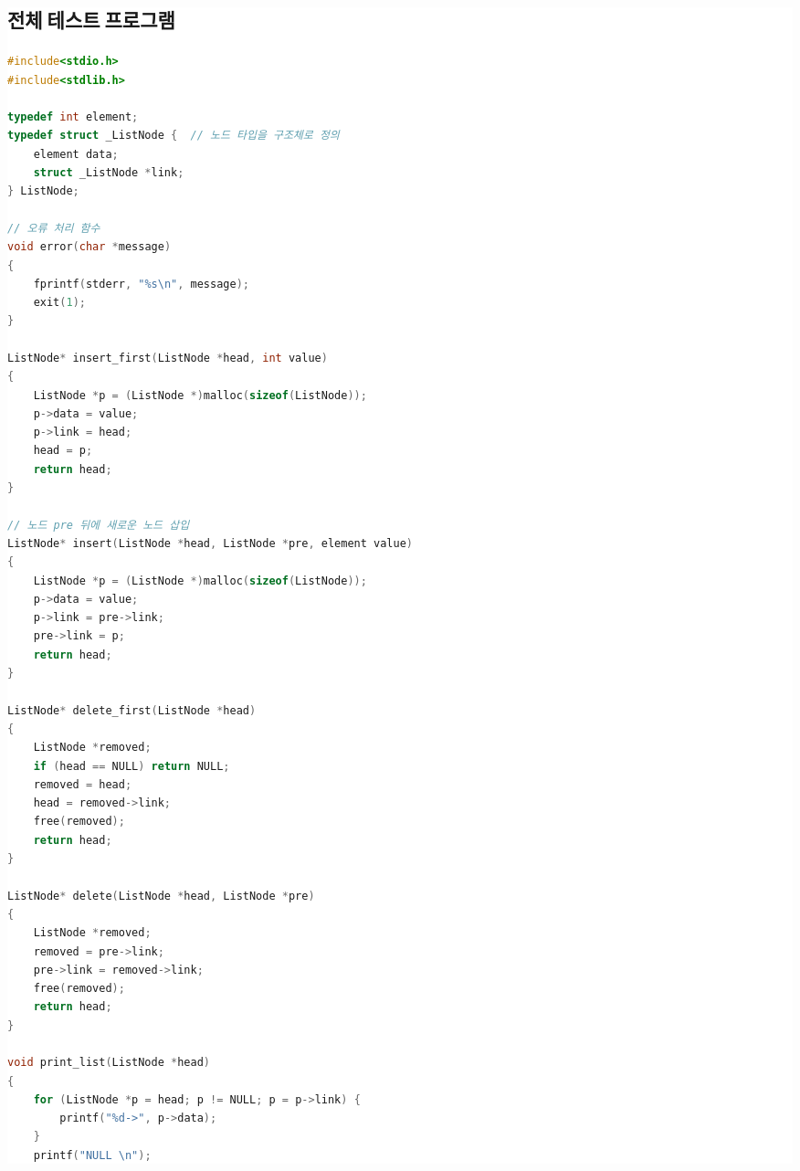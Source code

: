 ## 전체 테스트 프로그램

```C
#include<stdio.h>
#include<stdlib.h>

typedef int element;
typedef struct _ListNode {  // 노드 타입을 구조체로 정의
    element data;
    struct _ListNode *link;
} ListNode;

// 오류 처리 함수
void error(char *message)
{
    fprintf(stderr, "%s\n", message);
    exit(1);
}

ListNode* insert_first(ListNode *head, int value)
{
    ListNode *p = (ListNode *)malloc(sizeof(ListNode));
    p->data = value;
    p->link = head;
    head = p;
    return head;
}

// 노드 pre 뒤에 새로운 노드 삽입
ListNode* insert(ListNode *head, ListNode *pre, element value)
{
    ListNode *p = (ListNode *)malloc(sizeof(ListNode));
    p->data = value;
    p->link = pre->link;
    pre->link = p;
    return head;
}

ListNode* delete_first(ListNode *head)
{
    ListNode *removed;
    if (head == NULL) return NULL;
    removed = head;
    head = removed->link;
    free(removed);
    return head;
}

ListNode* delete(ListNode *head, ListNode *pre)
{
    ListNode *removed;
    removed = pre->link;
    pre->link = removed->link;
    free(removed);
    return head;
}

void print_list(ListNode *head)
{
    for (ListNode *p = head; p != NULL; p = p->link) {
        printf("%d->", p->data);
    }
    printf("NULL \n");
```